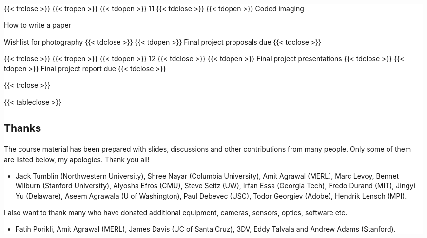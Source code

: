 {{< trclose >}}
{{< tropen >}}
{{< tdopen >}}
11
{{< tdclose >}}
{{< tdopen >}}
Coded imaging  
  
How to write a paper  
  
Wishlist for photography
{{< tdclose >}}
{{< tdopen >}}
Final project proposals due
{{< tdclose >}}

{{< trclose >}}
{{< tropen >}}
{{< tdopen >}}
12
{{< tdclose >}}
{{< tdopen >}}
Final project presentations
{{< tdclose >}}
{{< tdopen >}}
Final project report due
{{< tdclose >}}

{{< trclose >}}

{{< tableclose >}}

Thanks
------

The course material has been prepared with slides, discussions and other contributions from many people. Only some of them are listed below, my apologies. Thank you all!

*   Jack Tumblin (Northwestern University), Shree Nayar (Columbia University), Amit Agrawal (MERL), Marc Levoy, Bennet Wilburn (Stanford University), Alyosha Efros (CMU), Steve Seitz (UW), Irfan Essa (Georgia Tech), Fredo Durand (MIT), Jingyi Yu (Delaware), Aseem Agrawala (U of Washington), Paul Debevec (USC), Todor Georgiev (Adobe), Hendrik Lensch (MPI).

I also want to thank many who have donated additional equipment, cameras, sensors, optics, software etc.

*   Fatih Porikli, Amit Agrawal (MERL), James Davis (UC of Santa Cruz), 3DV, Eddy Talvala and Andrew Adams (Stanford).